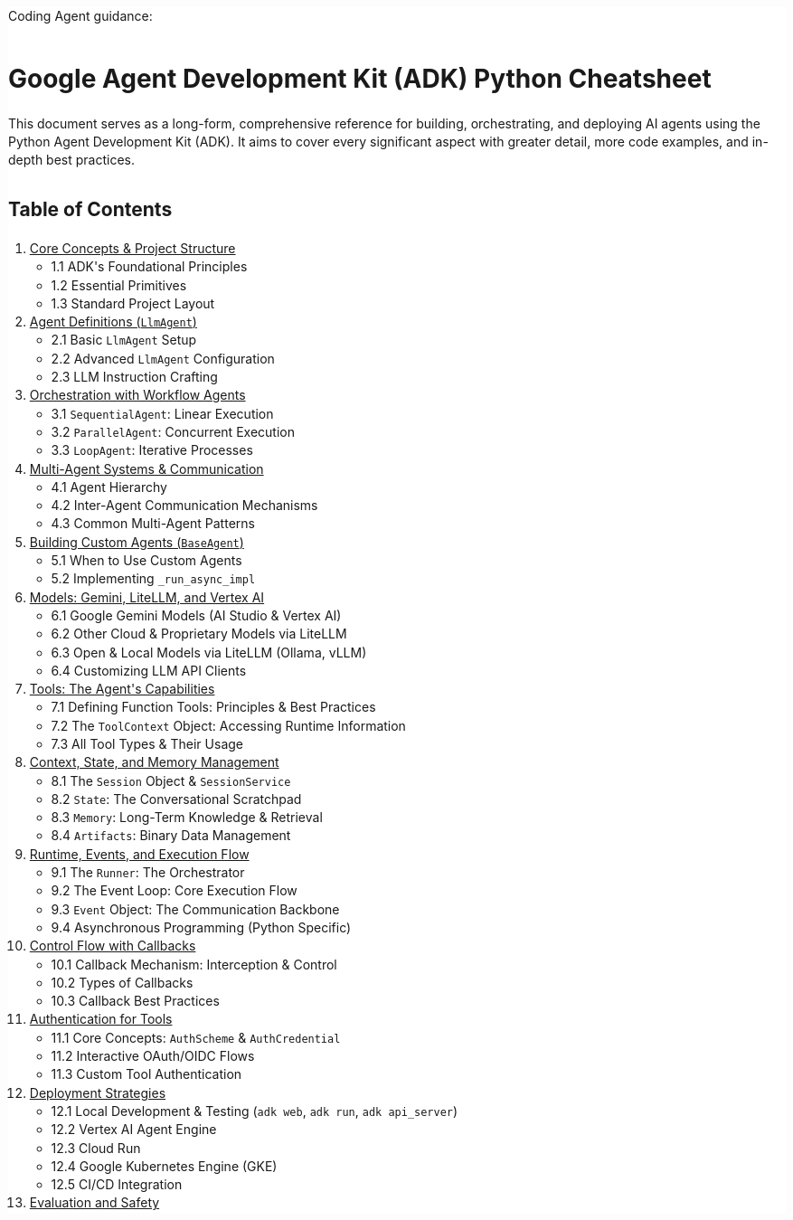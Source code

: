 Coding Agent guidance:
# Google Agent Development Kit (ADK) Python Cheatsheet

This document serves as a long-form, comprehensive reference for building, orchestrating, and deploying AI agents using the Python Agent Development Kit (ADK). It aims to cover every significant aspect with greater detail, more code examples, and in-depth best practices.

## Table of Contents

1.  [Core Concepts & Project Structure](#1-core-concepts--project-structure)
    *   1.1 ADK's Foundational Principles
    *   1.2 Essential Primitives
    *   1.3 Standard Project Layout
2.  [Agent Definitions (`LlmAgent`)](#2-agent-definitions-llmagent)
    *   2.1 Basic `LlmAgent` Setup
    *   2.2 Advanced `LlmAgent` Configuration
    *   2.3 LLM Instruction Crafting
3.  [Orchestration with Workflow Agents](#3-orchestration-with-workflow-agents)
    *   3.1 `SequentialAgent`: Linear Execution
    *   3.2 `ParallelAgent`: Concurrent Execution
    *   3.3 `LoopAgent`: Iterative Processes
4.  [Multi-Agent Systems & Communication](#4-multi-agent-systems--communication)
    *   4.1 Agent Hierarchy
    *   4.2 Inter-Agent Communication Mechanisms
    *   4.3 Common Multi-Agent Patterns
5.  [Building Custom Agents (`BaseAgent`)](#5-building-custom-agents-baseagent)
    *   5.1 When to Use Custom Agents
    *   5.2 Implementing `_run_async_impl`
6.  [Models: Gemini, LiteLLM, and Vertex AI](#6-models-gemini-litellm-and-vertex-ai)
    *   6.1 Google Gemini Models (AI Studio & Vertex AI)
    *   6.2 Other Cloud & Proprietary Models via LiteLLM
    *   6.3 Open & Local Models via LiteLLM (Ollama, vLLM)
    *   6.4 Customizing LLM API Clients
7.  [Tools: The Agent's Capabilities](#7-tools-the-agents-capabilities)
    *   7.1 Defining Function Tools: Principles & Best Practices
    *   7.2 The `ToolContext` Object: Accessing Runtime Information
    *   7.3 All Tool Types & Their Usage
8.  [Context, State, and Memory Management](#8-context-state-and-memory-management)
    *   8.1 The `Session` Object & `SessionService`
    *   8.2 `State`: The Conversational Scratchpad
    *   8.3 `Memory`: Long-Term Knowledge & Retrieval
    *   8.4 `Artifacts`: Binary Data Management
9.  [Runtime, Events, and Execution Flow](#9-runtime-events-and-execution-flow)
    *   9.1 The `Runner`: The Orchestrator
    *   9.2 The Event Loop: Core Execution Flow
    *   9.3 `Event` Object: The Communication Backbone
    *   9.4 Asynchronous Programming (Python Specific)
10. [Control Flow with Callbacks](#10-control-flow-with-callbacks)
    *   10.1 Callback Mechanism: Interception & Control
    *   10.2 Types of Callbacks
    *   10.3 Callback Best Practices
11. [Authentication for Tools](#11-authentication-for-tools)
    *   11.1 Core Concepts: `AuthScheme` & `AuthCredential`
    *   11.2 Interactive OAuth/OIDC Flows
    *   11.3 Custom Tool Authentication
12. [Deployment Strategies](#12-deployment-strategies)
    *   12.1 Local Development & Testing (`adk web`, `adk run`, `adk api_server`)
    *   12.2 Vertex AI Agent Engine
    *   12.3 Cloud Run
    *   12.4 Google Kubernetes Engine (GKE)
    *   12.5 CI/CD Integration
13. [Evaluation and Safety](#13-evaluation-and-safety)